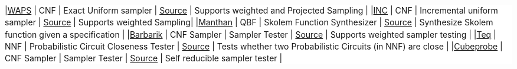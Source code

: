 |[WAPS](https://github.com/meelgroup/waps)              | CNF                    | Exact Uniform sampler			| [Source](https://github.com/meelgroup/waps)			| Supports weighted and Projected Sampling |
|[INC](https://github.com/grab/inc-weighted-sampler)    | CNF                    | Incremental uniform sampler			| [Source](https://github.com/grab/inc-weighted-sampler)        | Supports weighted Sampling|
|[Manthan](https://github.com/meelgroup/manthan)        | QBF                    | Skolem Function Synthesizer			| [Source](https://github.com/meelgroup/manthan)		| Synthesize Skolem function given a specification |
|[Barbarik](https://github.com/meelgroup/barbarik)      | CNF Sampler            | Sampler Tester          			| [Source](https://github.com/meelgroup/barbarik)		| Supports weighted sampler testing |
|[Teq](https://github.com/meelgroup/teq)                | NNF                    | Probabilistic Circuit Closeness Tester       | [Source](https://github.com/meelgroup/teq)			| Tests whether two Probabilistic Circuits (in NNF) are close |
|[Cubeprobe](https://github.com/meelgroup/cubeprobe)    | CNF Sampler            | Sampler Tester          			| [Source](https://github.com/meelgroup/cubeprobe)		| Self reducible sampler tester |
